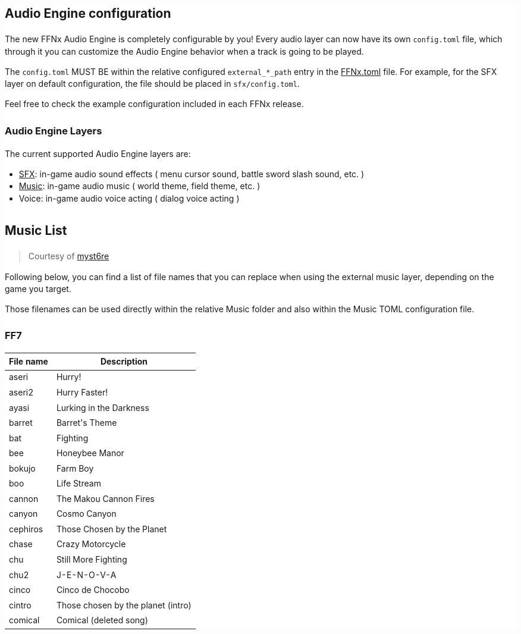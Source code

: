 ## Audio Engine configuration

The new FFNx Audio Engine is completely configurable by you! Every audio layer can now have its own `config.toml` file, which through it you can customize the Audio Engine behavior when a track is going to be played.

The `config.toml` MUST BE within the relative configured `external_*_path` entry in the [FFNx.toml](misc/FFNx.toml) file.
For example, for the SFX layer on default configuration, the file should be placed in `sfx/config.toml`.

Feel free to check the example configuration included in each FFNx release.

### Audio Engine Layers

The current supported Audio Engine layers are:

- [SFX](misc/FFNx.SFX.toml): in-game audio sound effects ( menu cursor sound, battle sword slash sound, etc. )
- [Music](misc/FFNx.music.toml): in-game audio music ( world theme, field theme, etc. )
- Voice: in-game audio voice acting ( dialog voice acting )

## Music List

> Courtesy of [myst6re](https://github.com/myst6re)

Following below, you can find a list of file names that you can replace when using the external music layer, depending on the game you target.

Those filenames can be used directly within the relative Music folder and also within the Music TOML configuration file.

### FF7

| File name | Description                                    |
| --------- | ---------------------------------------------- |
| aseri     | Hurry!                                         |
| aseri2    | Hurry Faster!                                  |
| ayasi     | Lurking in the Darkness                        |
| barret    | Barret's Theme                                 |
| bat       | Fighting                                       |
| bee       | Honeybee Manor                                 |
| bokujo    | Farm Boy                                       |
| boo       | Life Stream                                    |
| cannon    | The Makou Cannon Fires                         |
| canyon    | Cosmo Canyon                                   |
| cephiros  | Those Chosen by the Planet                     |
| chase     | Crazy Motorcycle                               |
| chu       | Still More Fighting                            |
| chu2      | J-E-N-O-V-A                                    |
| cinco     | Cinco de Chocobo                               |
| cintro    | Those chosen by the planet (intro)             |
| comical   | Comical (deleted song)                         |